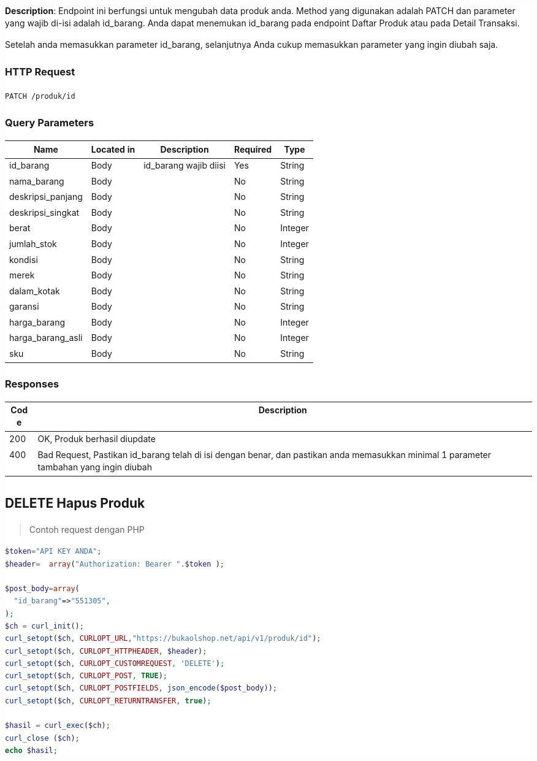 **Description**: Endpoint ini berfungsi untuk mengubah data produk anda. Method yang digunakan adalah PATCH dan parameter yang wajib di-isi adalah id_barang. Anda dapat menemukan id_barang pada endpoint Daftar Produk atau pada Detail Transaksi.

Setelah anda memasukkan parameter id_barang, selanjutnya Anda cukup memasukkan parameter yang ingin diubah saja.

### HTTP Request

`PATCH /produk/id`

### Query Parameters

Name | Located in | Description | Required | Type
--------- | ------- | ----------- | ----------- | -----------
id_barang	| Body |	id_barang wajib diisi	| Yes |	String
nama_barang	| Body |	| No |	String
deskripsi_panjang	| Body | | No |	String
deskripsi_singkat	| Body| |	No |	String
berat|	Body	|	|No |	Integer
jumlah_stok	|Body	||	No|	Integer
kondisi	|Body	||	No|	String
merek	|Body	||	No|	String
dalam_kotak	|Body	||	No|	String
garansi	|Body	||	No|	String
harga_barang|	Body	|	|No	|Integer
harga_barang_asli|	Body|	|	No|	Integer
sku|	Body	|	|No	|String



### Responses

Code | Description
--------- | -------
200 | OK, Produk berhasil diupdate
400 | Bad Request, Pastikan id_barang telah di isi dengan benar, dan pastikan anda memasukkan minimal 1 parameter tambahan yang ingin diubah





## DELETE Hapus Produk

>Contoh request dengan PHP

```php
$token="API KEY ANDA";
$header=  array("Authorization: Bearer ".$token );

$post_body=array(
  "id_barang"=>"551305",
);
$ch = curl_init();
curl_setopt($ch, CURLOPT_URL,"https://bukaolshop.net/api/v1/produk/id");
curl_setopt($ch, CURLOPT_HTTPHEADER, $header);
curl_setopt($ch, CURLOPT_CUSTOMREQUEST, 'DELETE');
curl_setopt($ch, CURLOPT_POST, TRUE);
curl_setopt($ch, CURLOPT_POSTFIELDS, json_encode($post_body));
curl_setopt($ch, CURLOPT_RETURNTRANSFER, true);

$hasil = curl_exec($ch);
curl_close ($ch);
echo $hasil;
```
